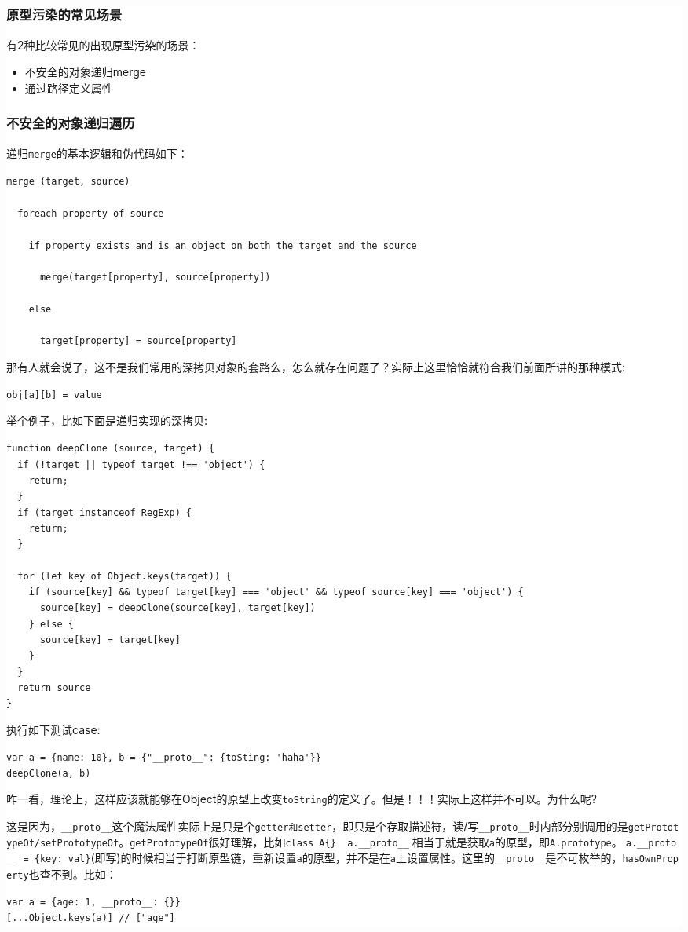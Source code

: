 ### 原型污染的常见场景     
有2种比较常见的出现原型污染的场景：

- 不安全的对象递归merge
- 通过路径定义属性

### 不安全的对象递归遍历
递归`merge`的基本逻辑和伪代码如下：

	merge (target, source)
	
	  foreach property of source
	
	    if property exists and is an object on both the target and the source
	
	      merge(target[property], source[property])
	
	    else
	
	      target[property] = source[property]
	      
那有人就会说了，这不是我们常用的深拷贝对象的套路么，怎么就存在问题了？实际上这里恰恰就符合我们前面所讲的那种模式:

	obj[a][b] = value
	
举个例子，比如下面是递归实现的深拷贝:

	function deepClone (source, target) {
	  if (!target || typeof target !== 'object') {
	    return;
	  }
	  if (target instanceof RegExp) {
	    return;
	  }
	  
	  for (let key of Object.keys(target)) {
	    if (source[key] && typeof target[key] === 'object' && typeof source[key] === 'object') {
	      source[key] = deepClone(source[key], target[key])
	    } else {
	      source[key] = target[key]
	    }
	  }
	  return source
	}
	
执行如下测试case:

	var a = {name: 10}, b = {"__proto__": {toSting: 'haha'}}
	deepClone(a, b)
	
咋一看，理论上，这样应该就能够在Object的原型上改变`toString`的定义了。但是！！！实际上这样并不可以。为什么呢?

这是因为，`__proto__`这个魔法属性实际上是只是个`getter和setter`，即只是个存取描述符，读/写`__proto__`时内部分别调用的是`getPrototypeOf/setPrototypeOf`。`getPrototypeOf`很好理解，比如`class A{}  a.__proto__` 相当于就是获取`a`的原型，即`A.prototype`。
`a.__proto__ = {key: val}`(即写)的时候相当于打断原型链，重新设置`a`的原型，并不是在`a`上设置属性。这里的`__proto__`是不可枚举的，`hasOwnProperty`也查不到。比如：

	var a = {age: 1, __proto__: {}}
	[...Object.keys(a)] // ["age"]
	